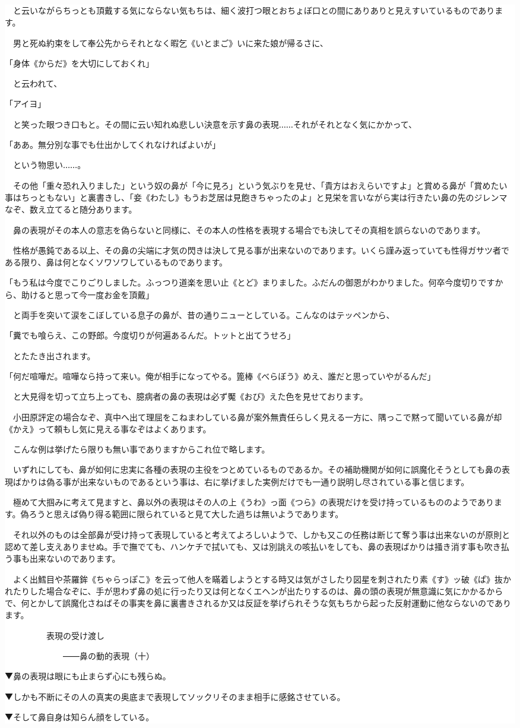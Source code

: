 　と云いながらちっとも頂戴する気にならない気もちは、細く波打つ眼とおちょぼ口との間にありありと見えすいているものであります。

　男と死ぬ約束をして奉公先からそれとなく暇乞《いとまご》いに来た娘が帰るさに、

「身体《からだ》を大切にしておくれ」

　と云われて、

「アイヨ」

　と笑った眼つき口もと。その間に云い知れぬ悲しい決意を示す鼻の表現……それがそれとなく気にかかって、

「ああ。無分別な事でも仕出かしてくれなければよいが」

　という物思い……。

　その他「重々恐れ入りました」という奴の鼻が「今に見ろ」という気ぶりを見せ、「貴方はおえらいですよ」と賞める鼻が「賞めたい事はちっともない」と裏書きし、「妾《わたし》もうお芝居は見飽きちゃったのよ」と見栄を言いながら実は行きたい鼻の先のジレンマなぞ、数え立てると随分あります。

　鼻の表現がその本人の意志を偽らないと同様に、その本人の性格を表現する場合でも決してその真相を誤らないのであります。

　性格が愚鈍である以上、その鼻の尖端に才気の閃きは決して見る事が出来ないのであります。いくら謹み返っていても性得ガサツ者である限り、鼻は何となくソワソワしているものであります。

「もう私は今度でこりごりしました。ふっつり道楽を思い止《とど》まりました。ふだんの御恩がわかりました。何卒今度切りですから、助けると思って今一度お金を頂戴」

　と両手を突いて涙をこぼしている息子の鼻が、昔の通りニューとしている。こんなのはテッペンから、

「糞でも喰らえ、この野郎。今度切りが何遍あるんだ。トットと出てうせろ」

　とたたき出されます。

「何だ喧嘩だ。喧嘩なら持って来い。俺が相手になってやる。篦棒《べらぼう》めえ、誰だと思っていやがるんだ」

　と大見得を切って立ち上っても、臆病者の鼻の表現は必ず魘《おび》えた色を見せております。

　小田原評定の場合なぞ、真中へ出て理屈をこねまわしている鼻が案外無責任らしく見える一方に、隅っこで黙って聞いている鼻が却《かえ》って頼もし気に見える事なぞはよくあります。

　こんな例は挙げたら限りも無い事でありますからこれ位で略します。

　いずれにしても、鼻が如何に忠実に各種の表現の主役をつとめているものであるか。その補助機関が如何に誤魔化そうとしても鼻の表現ばかりは偽る事が出来ないものであるという事は、右に挙げました実例だけでも一通り説明し尽されている事と信じます。

　極めて大掴みに考えて見ますと、鼻以外の表現はその人の上《うわ》っ面《つら》の表現だけを受け持っているもののようであります。偽ろうと思えば偽り得る範囲に限られていると見て大した過ちは無いようであります。

　それ以外のものは全部鼻が受け持って表現していると考えてよろしいようで、しかも又この任務は断じて奪う事は出来ないのが原則と認めて差し支えありませぬ。手で撫でても、ハンケチで拭いても、又は別誂えの咳払いをしても、鼻の表現ばかりは掻き消す事も吹き払う事も出来ないのであります。

　よく出鱈目や茶羅鉾《ちゃらっぽこ》を云って他人を瞞着しようとする時又は気がさしたり図星を刺されたり素《す》ッ破《ぱ》抜かれたりした場合なぞに、手が思わず鼻の処に行ったり又は何となくエヘンが出たりするのは、鼻の頭の表現が無意識に気にかかるからで、何とかして誤魔化さねばその事実を鼻に裏書きされるか又は反証を挙げられそうな気もちから起った反射運動に他ならないのであります。





　　　　　表現の受け渡し

　　　　　　　――鼻の動的表現（十）



▼鼻の表現は眼にも止まらず心にも残らぬ。

▼しかも不断にその人の真実の奥底まで表現してソックリそのまま相手に感銘させている。

▼そして鼻自身は知らん顔をしている。
